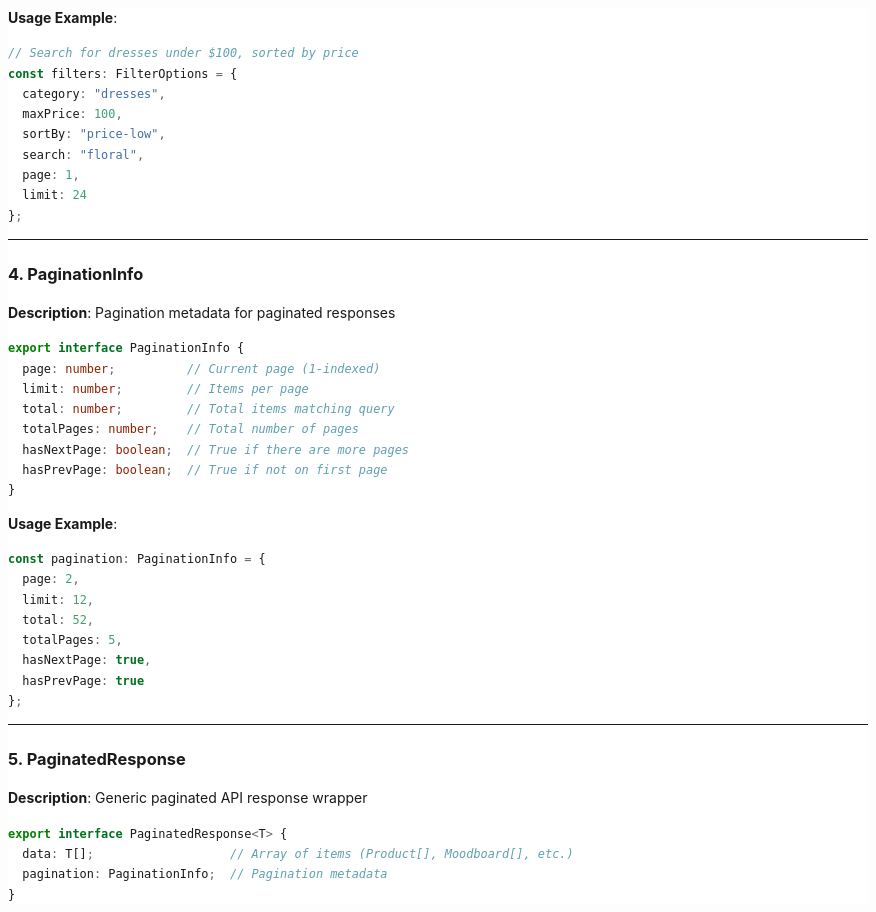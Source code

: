 **Usage Example**:
```typescript
// Search for dresses under $100, sorted by price
const filters: FilterOptions = {
  category: "dresses",
  maxPrice: 100,
  sortBy: "price-low",
  search: "floral",
  page: 1,
  limit: 24
};
```

---

### 4. PaginationInfo

**Description**: Pagination metadata for paginated responses

```typescript
export interface PaginationInfo {
  page: number;          // Current page (1-indexed)
  limit: number;         // Items per page
  total: number;         // Total items matching query
  totalPages: number;    // Total number of pages
  hasNextPage: boolean;  // True if there are more pages
  hasPrevPage: boolean;  // True if not on first page
}
```

**Usage Example**:
```typescript
const pagination: PaginationInfo = {
  page: 2,
  limit: 12,
  total: 52,
  totalPages: 5,
  hasNextPage: true,
  hasPrevPage: true
};
```

---

### 5. PaginatedResponse

**Description**: Generic paginated API response wrapper

```typescript
export interface PaginatedResponse<T> {
  data: T[];                   // Array of items (Product[], Moodboard[], etc.)
  pagination: PaginationInfo;  // Pagination metadata
}
```
